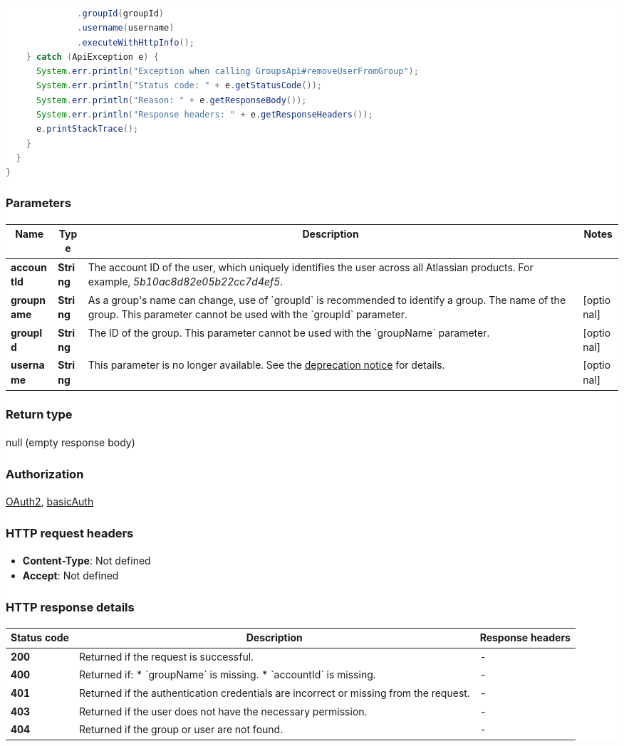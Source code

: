 ```java
              .groupId(groupId)
              .username(username)
              .executeWithHttpInfo();
    } catch (ApiException e) {
      System.err.println("Exception when calling GroupsApi#removeUserFromGroup");
      System.err.println("Status code: " + e.getStatusCode());
      System.err.println("Reason: " + e.getResponseBody());
      System.err.println("Response headers: " + e.getResponseHeaders());
      e.printStackTrace();
    }
  }
}

```

### Parameters

| Name | Type | Description  | Notes |
|------------- | ------------- | ------------- | -------------|
| **accountId** | **String**| The account ID of the user, which uniquely identifies the user across all Atlassian products. For example, *5b10ac8d82e05b22cc7d4ef5*. | |
| **groupname** | **String**| As a group&#39;s name can change, use of &#x60;groupId&#x60; is recommended to identify a group.   The name of the group. This parameter cannot be used with the &#x60;groupId&#x60; parameter. | [optional] |
| **groupId** | **String**| The ID of the group. This parameter cannot be used with the &#x60;groupName&#x60; parameter. | [optional] |
| **username** | **String**| This parameter is no longer available. See the [deprecation notice](https://developer.atlassian.com/cloud/jira/platform/deprecation-notice-user-privacy-api-migration-guide/) for details. | [optional] |

### Return type

null (empty response body)

### Authorization

[OAuth2](../README.md#OAuth2), [basicAuth](../README.md#basicAuth)

### HTTP request headers

 - **Content-Type**: Not defined
 - **Accept**: Not defined

### HTTP response details
| Status code | Description | Response headers |
|-------------|-------------|------------------|
| **200** | Returned if the request is successful. |  -  |
| **400** | Returned if:   *  &#x60;groupName&#x60; is missing.  *  &#x60;accountId&#x60; is missing. |  -  |
| **401** | Returned if the authentication credentials are incorrect or missing from the request. |  -  |
| **403** | Returned if the user does not have the necessary permission. |  -  |
| **404** | Returned if the group or user are not found. |  -  |

